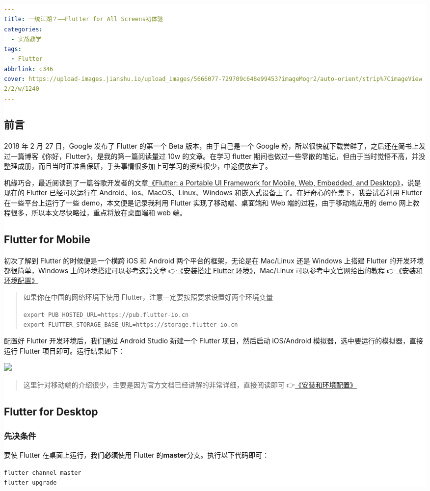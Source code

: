 ```yaml
---
title: 一统江湖？——Flutter for All Screens初体验
categories:
  - 实战教学
tags:
  - Flutter
abbrlink: c346
cover: https://upload-images.jianshu.io/upload_images/5666077-729709c648e99453?imageMogr2/auto-orient/strip%7CimageView2/2/w/1240
---
```


## 前言

2018 年 2 月 27 日，Google 发布了 Flutter 的第一个 Beta 版本，由于自己是一个 Google 粉，所以很快就下载尝鲜了，之后还在简书上发过一篇博客《你好，Flutter》，是我的第一篇阅读量过 10w 的文章。在学习 flutter 期间也做过一些零散的笔记，但由于当时觉悟不高，并没整理成册，而且当时正准备保研，手头事情很多加上可学习的资料很少，中途便放弃了。

机缘巧合，最近阅读到了一篇谷歌开发者的文章[《Flutter: a Portable UI Framework for Mobile, Web, Embedded, and Desktop》](https://developers.googleblog.com/2019/05/Flutter-io19.html)，说是现在的 Flutter 已经可以运行在 Android、ios、MacOS、Linux、Windows 和嵌入式设备上了。在好奇心的作祟下，我尝试着利用 Flutter 在一些平台上运行了一些 demo，本文便是记录我利用 Flutter 实现了移动端、桌面端和 Web 端的过程，由于移动端应用的 demo 网上教程很多，所以本文尽快略过，重点将放在桌面端和 web 端。

## Flutter for Mobile

初次了解到 Flutter 的时候便是一个横跨 iOS 和 Android 两个平台的框架，无论是在 Mac/Linux 还是 Windows 上搭建 Flutter 的开发环境都很简单，Windows 上的环境搭建可以参考这篇文章 👉[《安装搭建 Flutter 环境》](https://www.jianshu.com/p/84942e400298)，Mac/Linux 可以参考中文官网给出的教程 👉[《安装和环境配置》](https://flutter-io.cn/docs/get-started/install)

> 如果你在中国的网络环境下使用 Flutter，注意一定要按照要求设置好两个环境变量
>
> ```
> export PUB_HOSTED_URL=https://pub.flutter-io.cn
> export FLUTTER_STORAGE_BASE_URL=https://storage.flutter-io.cn
> ```

配置好 Flutter 开发环境后，我们通过 Android Studio 新建一个 Flutter 项目，然后启动 iOS/Android 模拟器，选中要运行的模拟器，直接运行 Flutter 项目即可。运行结果如下：

![](https://upload-images.jianshu.io/upload_images/5666077-131001c30c3df936?imageMogr2/auto-orient/strip%7CimageView2/2/w/1240)

> 这里针对移动端的介绍很少，主要是因为官方文档已经讲解的非常详细，直接阅读即可 👉[《安装和环境配置》](https://flutter-io.cn/docs/get-started/install)

## Flutter for Desktop

### 先决条件

要使 Flutter 在桌面上运行，我们**必须**使用 Flutter 的**master**分支。执行以下代码即可：

```bash
flutter channel master
flutter upgrade
```
